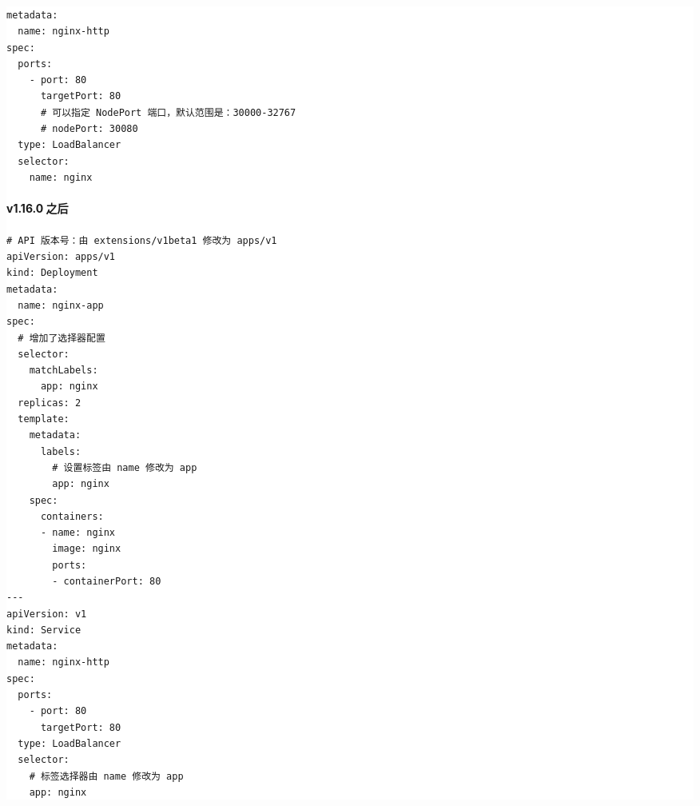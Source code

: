 ```shell
metadata:
  name: nginx-http
spec:
  ports:
    - port: 80
      targetPort: 80
      # 可以指定 NodePort 端口，默认范围是：30000-32767
      # nodePort: 30080
  type: LoadBalancer
  selector:
    name: nginx
```

#### v1.16.0 之后

```shell
# API 版本号：由 extensions/v1beta1 修改为 apps/v1
apiVersion: apps/v1
kind: Deployment
metadata:
  name: nginx-app
spec:
  # 增加了选择器配置
  selector:
    matchLabels:
      app: nginx
  replicas: 2
  template:
    metadata:
      labels:
        # 设置标签由 name 修改为 app
        app: nginx
    spec:
      containers:
      - name: nginx
        image: nginx
        ports:
        - containerPort: 80
---
apiVersion: v1
kind: Service
metadata:
  name: nginx-http
spec:
  ports:
    - port: 80
      targetPort: 80
  type: LoadBalancer
  selector:
    # 标签选择器由 name 修改为 app
    app: nginx
```
